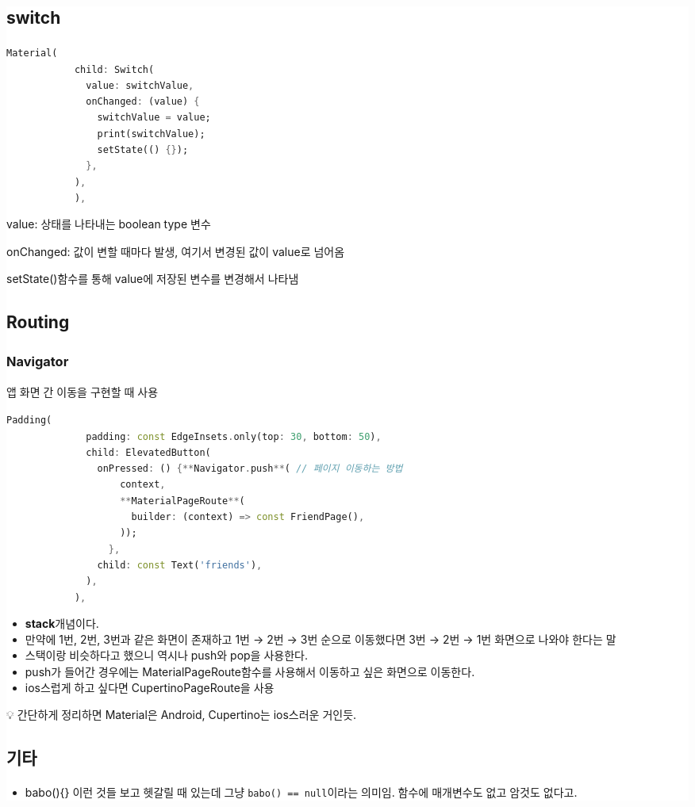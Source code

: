 ## switch

```dart
Material(
            child: Switch(
              value: switchValue,
              onChanged: (value) {
                switchValue = value;
                print(switchValue);
                setState(() {});
              },
            ),
            ),
```

value: 상태를 나타내는 boolean type 변수

onChanged: 값이 변할 때마다 발생, 여기서 변경된 값이 value로 넘어옴

setState()함수를 통해 value에 저장된 변수를 변경해서 나타냄

## Routing

### Navigator

앱 화면 간 이동을 구현할 때 사용

```dart
Padding(
              padding: const EdgeInsets.only(top: 30, bottom: 50),
              child: ElevatedButton(
                onPressed: () {**Navigator.push**( // 페이지 이동하는 방법
                    context,
                    **MaterialPageRoute**(
                      builder: (context) => const FriendPage(),
                    ));
                  },
                child: const Text('friends'),
              ),
            ),
```

- **stack**개념이다.
- 만약에 1번, 2번, 3번과 같은 화면이 존재하고 1번 → 2번 → 3번 순으로 이동했다면 3번 → 2번 → 1번 화면으로 나와야 한다는 말
- 스택이랑 비슷하다고 했으니 역시나 push와 pop을 사용한다.
- push가 들어간 경우에는 MaterialPageRoute함수를 사용해서 이동하고 싶은 화면으로 이동한다.
- ios스럽게 하고 싶다면 CupertinoPageRoute을 사용

<aside>
💡 간단하게 정리하면 Material은 Android, Cupertino는 ios스러운 거인듯.

</aside>

## 기타

- babo(){} 이런 것들 보고 헷갈릴 때 있는데 그냥 `babo() == null`이라는 의미임. 함수에 매개변수도 없고 암것도 없다고.